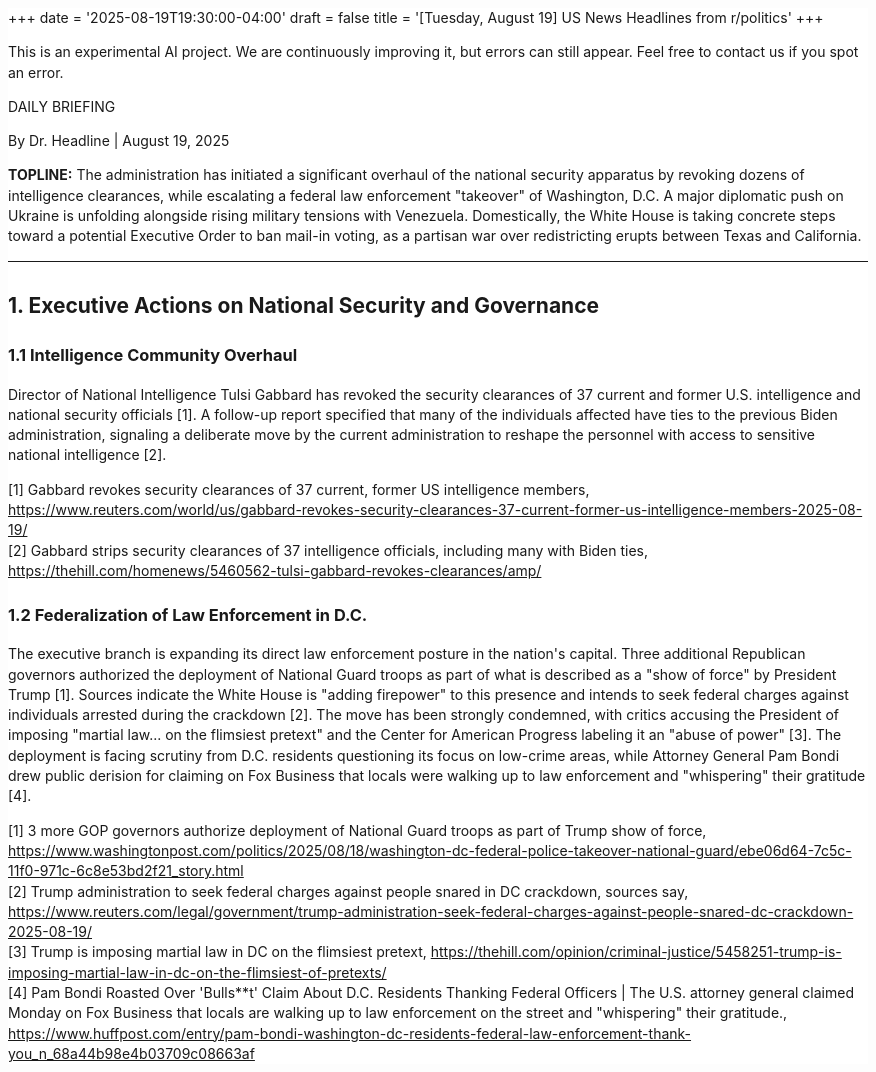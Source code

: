 +++
date = '2025-08-19T19:30:00-04:00'
draft = false
title = '[Tuesday, August 19] US News Headlines from r/politics'
+++

This is an experimental AI project. 
We are continuously improving it, but errors can still appear. 
Feel free to contact us if you spot an error. 



DAILY BRIEFING

By Dr. Headline | August 19, 2025

**TOPLINE:** The administration has initiated a significant overhaul of the national security apparatus by revoking dozens of intelligence clearances, while escalating a federal law enforcement "takeover" of Washington, D.C. A major diplomatic push on Ukraine is unfolding alongside rising military tensions with Venezuela. Domestically, the White House is taking concrete steps toward a potential Executive Order to ban mail-in voting, as a partisan war over redistricting erupts between Texas and California.

---

## 1. Executive Actions on National Security and Governance

### 1.1 Intelligence Community Overhaul

Director of National Intelligence Tulsi Gabbard has revoked the security clearances of 37 current and former U.S. intelligence and national security officials [1]. A follow-up report specified that many of the individuals affected have ties to the previous Biden administration, signaling a deliberate move by the current administration to reshape the personnel with access to sensitive national intelligence [2].

[1] Gabbard revokes security clearances of 37 current, former US intelligence members, https://www.reuters.com/world/us/gabbard-revokes-security-clearances-37-current-former-us-intelligence-members-2025-08-19/  
[2] Gabbard strips security clearances of 37 intelligence officials, including many with Biden ties, https://thehill.com/homenews/5460562-tulsi-gabbard-revokes-clearances/amp/  

### 1.2 Federalization of Law Enforcement in D.C.

The executive branch is expanding its direct law enforcement posture in the nation's capital. Three additional Republican governors authorized the deployment of National Guard troops as part of what is described as a "show of force" by President Trump [1]. Sources indicate the White House is "adding firepower" to this presence and intends to seek federal charges against individuals arrested during the crackdown [2]. The move has been strongly condemned, with critics accusing the President of imposing "martial law... on the flimsiest pretext" and the Center for American Progress labeling it an "abuse of power" [3]. The deployment is facing scrutiny from D.C. residents questioning its focus on low-crime areas, while Attorney General Pam Bondi drew public derision for claiming on Fox Business that locals were walking up to law enforcement and "whispering" their gratitude [4].

[1] 3 more GOP governors authorize deployment of National Guard troops as part of Trump show of force, https://www.washingtonpost.com/politics/2025/08/18/washington-dc-federal-police-takeover-national-guard/ebe06d64-7c5c-11f0-971c-6c8e53bd2f21_story.html  
[2] Trump administration to seek federal charges against people snared in DC crackdown, sources say, https://www.reuters.com/legal/government/trump-administration-seek-federal-charges-against-people-snared-dc-crackdown-2025-08-19/  
[3] Trump is imposing martial law in DC on the flimsiest pretext, https://thehill.com/opinion/criminal-justice/5458251-trump-is-imposing-martial-law-in-dc-on-the-flimsiest-of-pretexts/  
[4] Pam Bondi Roasted Over 'Bulls**t' Claim About D.C. Residents Thanking Federal Officers | The U.S. attorney general claimed Monday on Fox Business that locals are walking up to law enforcement on the street and "whispering" their gratitude., https://www.huffpost.com/entry/pam-bondi-washington-dc-residents-federal-law-enforcement-thank-you_n_68a44b98e4b03709c08663af  
